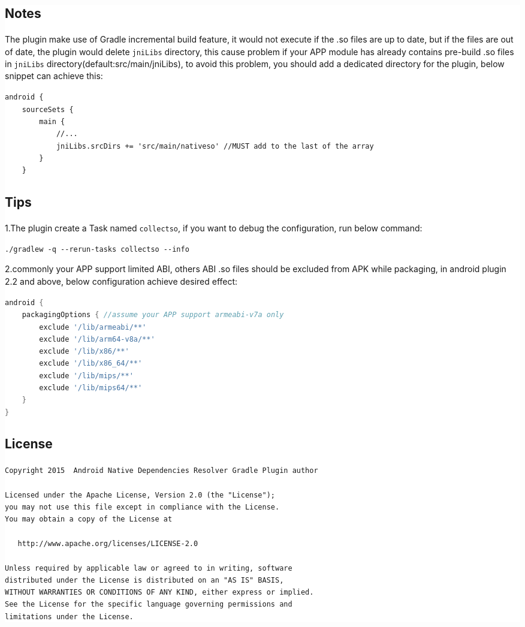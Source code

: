 ## Notes
The plugin make use of Gradle incremental build feature, it would not execute if the .so files are up to date, but if the files are out of date, the plugin would delete `jniLibs` directory, this cause problem if your APP module has already contains pre-build .so files in `jniLibs` directory(default:src/main/jniLibs), to avoid this problem, you should add a dedicated directory for the plugin, below snippet can achieve this:
```
android {
    sourceSets {
        main {
            //...
            jniLibs.srcDirs += 'src/main/nativeso' //MUST add to the last of the array
        }
    }
```

## Tips
1.The plugin create a Task named `collectso`, if you want to debug the configuration, run below command:
```
./gradlew -q --rerun-tasks collectso --info
```
2.commonly your APP support limited ABI, others ABI .so files should be excluded from APK while packaging, in android plugin 2.2 and above, below configuration achieve desired effect:
```groovy
android {
    packagingOptions { //assume your APP support armeabi-v7a only
        exclude '/lib/armeabi/**'
        exclude '/lib/arm64-v8a/**'
        exclude '/lib/x86/**'
        exclude '/lib/x86_64/**'
        exclude '/lib/mips/**'
        exclude '/lib/mips64/**'
    }
}
```

## License

    Copyright 2015  Android Native Dependencies Resolver Gradle Plugin author

    Licensed under the Apache License, Version 2.0 (the "License");
    you may not use this file except in compliance with the License.
    You may obtain a copy of the License at

       http://www.apache.org/licenses/LICENSE-2.0

    Unless required by applicable law or agreed to in writing, software
    distributed under the License is distributed on an "AS IS" BASIS,
    WITHOUT WARRANTIES OR CONDITIONS OF ANY KIND, either express or implied.
    See the License for the specific language governing permissions and
    limitations under the License.
